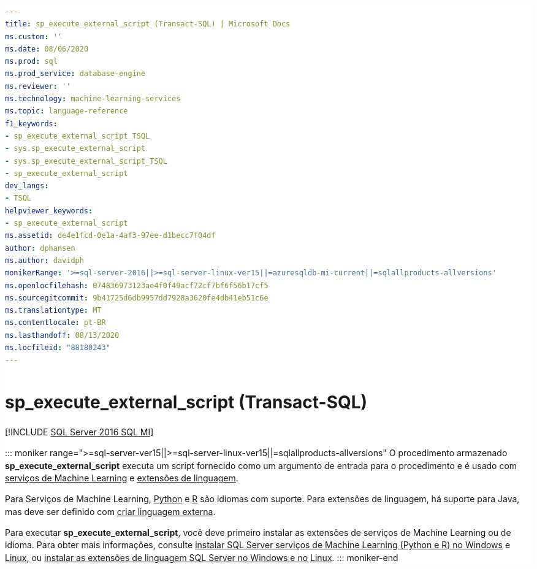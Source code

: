 ```yaml
---
title: sp_execute_external_script (Transact-SQL) | Microsoft Docs
ms.custom: ''
ms.date: 08/06/2020
ms.prod: sql
ms.prod_service: database-engine
ms.reviewer: ''
ms.technology: machine-learning-services
ms.topic: language-reference
f1_keywords:
- sp_execute_external_script_TSQL
- sys.sp_execute_external_script
- sys.sp_execute_external_script_TSQL
- sp_execute_external_script
dev_langs:
- TSQL
helpviewer_keywords:
- sp_execute_external_script
ms.assetid: de4e1fcd-0e1a-4af3-97ee-d1becc7f04df
author: dphansen
ms.author: davidph
monikerRange: '>=sql-server-2016||>=sql-server-linux-ver15||=azuresqldb-mi-current||=sqlallproducts-allversions'
ms.openlocfilehash: 074836973123ae4f0f49acf72cf7bf6f56b17cf5
ms.sourcegitcommit: 9b41725d6db9957dd7928a3620fe4db41eb51c6e
ms.translationtype: MT
ms.contentlocale: pt-BR
ms.lasthandoff: 08/13/2020
ms.locfileid: "88180243"
---
```

# <a name="sp_execute_external_script-transact-sql"></a>sp_execute_external_script (Transact-SQL)
[!INCLUDE [SQL Server 2016 SQL MI](../../includes/applies-to-version/sqlserver2016-asdbmi.md)]

::: moniker range=">=sql-server-ver15||>=sql-server-linux-ver15||=sqlallproducts-allversions"
O procedimento armazenado **sp_execute_external_script** executa um script fornecido como um argumento de entrada para o procedimento e é usado com [serviços de Machine Learning](../../machine-learning/sql-server-machine-learning-services.md) e [extensões de linguagem](../../language-extensions/language-extensions-overview.md). 

Para Serviços de Machine Learning, [Python](../../machine-learning/concepts/extension-python.md) e [R](../../machine-learning/concepts/extension-r.md) são idiomas com suporte. Para extensões de linguagem, há suporte para Java, mas deve ser definido com [criar linguagem externa](../../t-sql/statements/create-external-language-transact-sql.md).

Para executar **sp_execute_external_script**, você deve primeiro instalar as extensões de serviços de Machine Learning ou de idioma. Para obter mais informações, consulte [instalar SQL Server serviços de Machine Learning (Python e R) no Windows](../../machine-learning/install/sql-machine-learning-services-windows-install.md) e [Linux](../../linux/sql-server-linux-setup-machine-learning.md), ou [instalar as extensões de linguagem SQL Server no Windows e no](../../language-extensions/install/install-sql-server-language-extensions-on-windows.md) [Linux](../../linux/sql-server-linux-setup-language-extensions.md).
::: moniker-end
